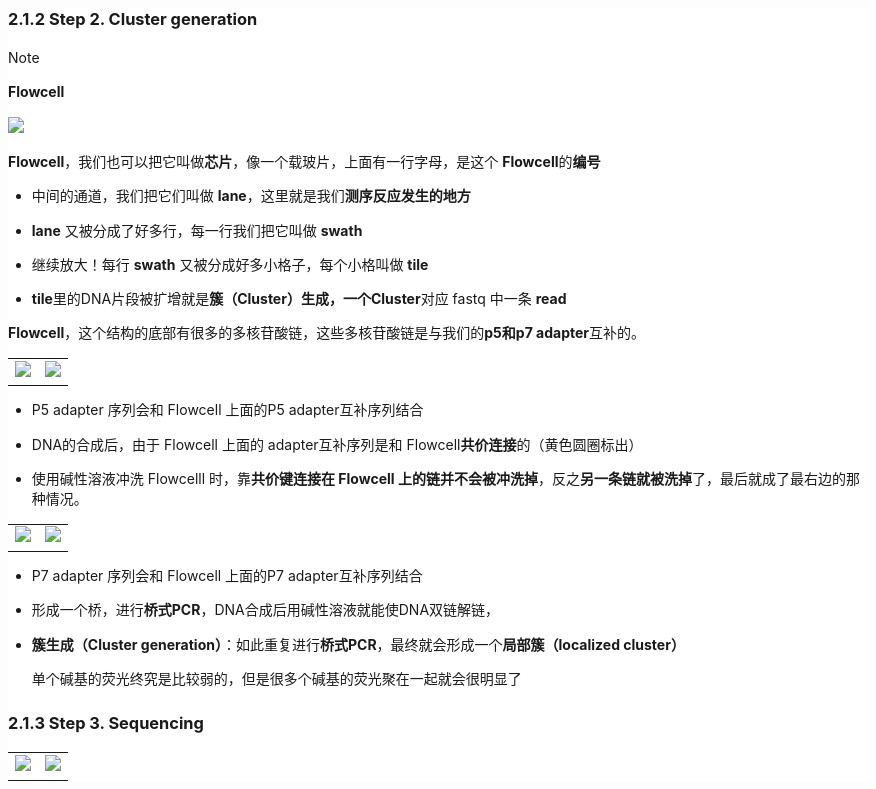 

### 2.1.2  Step 2. Cluster generation



> [!NOTE]
>
> **Flowcell**
>
> <img src="./picture/061.png" width="700"/>
>
> **Flowcell**，我们也可以把它叫做**芯片**，像一个载玻片，上面有一行字母，是这个 **Flowcell**的**编号**
>
> - 中间的通道，我们把它们叫做 **lane**，这里就是我们**测序反应发生的地方**
>
> - **lane** 又被分成了好多行，每一行我们把它叫做 **swath**
>
> - 继续放大！每行 **swath** 又被分成好多小格子，每个小格叫做 **tile**
>
> - **tile**里的DNA片段被扩增就是**簇（Cluster）**生成，一个**Cluster**对应 fastq 中一条 **read**



**Flowcell**，这个结构的底部有很多的多核苷酸链，这些多核苷酸链是与我们的**p5和p7 adapter**互补的。

<table><tr>
  <td><img src="./picture/071.png" width="100%" /></td>
  <td><img src="./picture/072.png" width="100%" /></td>
</tr></table>

- P5 adapter 序列会和 Flowcell 上面的P5 adapter互补序列结合

- DNA的合成后，由于 Flowcell 上面的 adapter互补序列是和 Flowcell**共价连接**的（黄色圆圈标出）

- 使用碱性溶液冲洗 Flowcelll 时，靠**共价键连接在 Flowcell 上的链并不会被冲洗掉**，反之**另一条链就被洗掉**了，最后就成了最右边的那种情况。

  

<table><tr>
  <td><img src="./picture/073.png" width="100%" /></td>
  <td><img src="./picture/074.png" width="100%" /></td>
</tr></table>

- P7 adapter 序列会和 Flowcell 上面的P7 adapter互补序列结合

- 形成一个桥，进行**桥式PCR**，DNA合成后用碱性溶液就能使DNA双链解链，

- **簇生成（Cluster generation）**：如此重复进行**桥式PCR**，最终就会形成一个**局部簇（localized cluster）**

  单个碱基的荧光终究是比较弱的，但是很多个碱基的荧光聚在一起就会很明显了

  

### 2.1.3  Step 3. Sequencing

<table><tr>
  <td><img src="./picture/075.png" width="100%" /></td>
  <td><img src="./picture/076.png" width="100%" /></td>
</tr></table>
